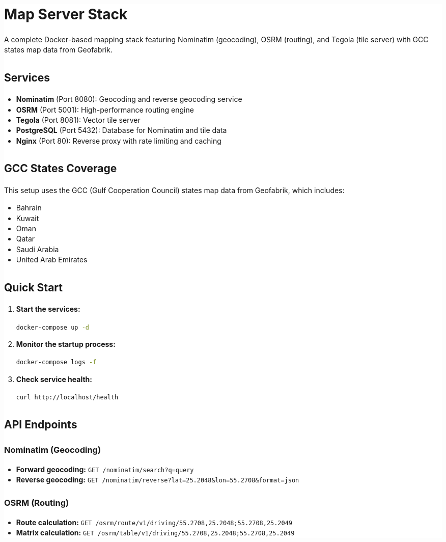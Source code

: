 # Map Server Stack

A complete Docker-based mapping stack featuring Nominatim (geocoding), OSRM (routing), and Tegola (tile server) with GCC states map data from Geofabrik.

## Services

- **Nominatim** (Port 8080): Geocoding and reverse geocoding service
- **OSRM** (Port 5001): High-performance routing engine
- **Tegola** (Port 8081): Vector tile server
- **PostgreSQL** (Port 5432): Database for Nominatim and tile data
- **Nginx** (Port 80): Reverse proxy with rate limiting and caching

## GCC States Coverage

This setup uses the GCC (Gulf Cooperation Council) states map data from Geofabrik, which includes:

- Bahrain
- Kuwait
- Oman
- Qatar
- Saudi Arabia
- United Arab Emirates

## Quick Start

1. **Start the services:**

   ```bash
   docker-compose up -d
   ```

2. **Monitor the startup process:**

   ```bash
   docker-compose logs -f
   ```

3. **Check service health:**
   ```bash
   curl http://localhost/health
   ```

## API Endpoints

### Nominatim (Geocoding)

- **Forward geocoding:** `GET /nominatim/search?q=query`
- **Reverse geocoding:** `GET /nominatim/reverse?lat=25.2048&lon=55.2708&format=json`

### OSRM (Routing)

- **Route calculation:** `GET /osrm/route/v1/driving/55.2708,25.2048;55.2708,25.2049`
- **Matrix calculation:** `GET /osrm/table/v1/driving/55.2708,25.2048;55.2708,25.2049`
